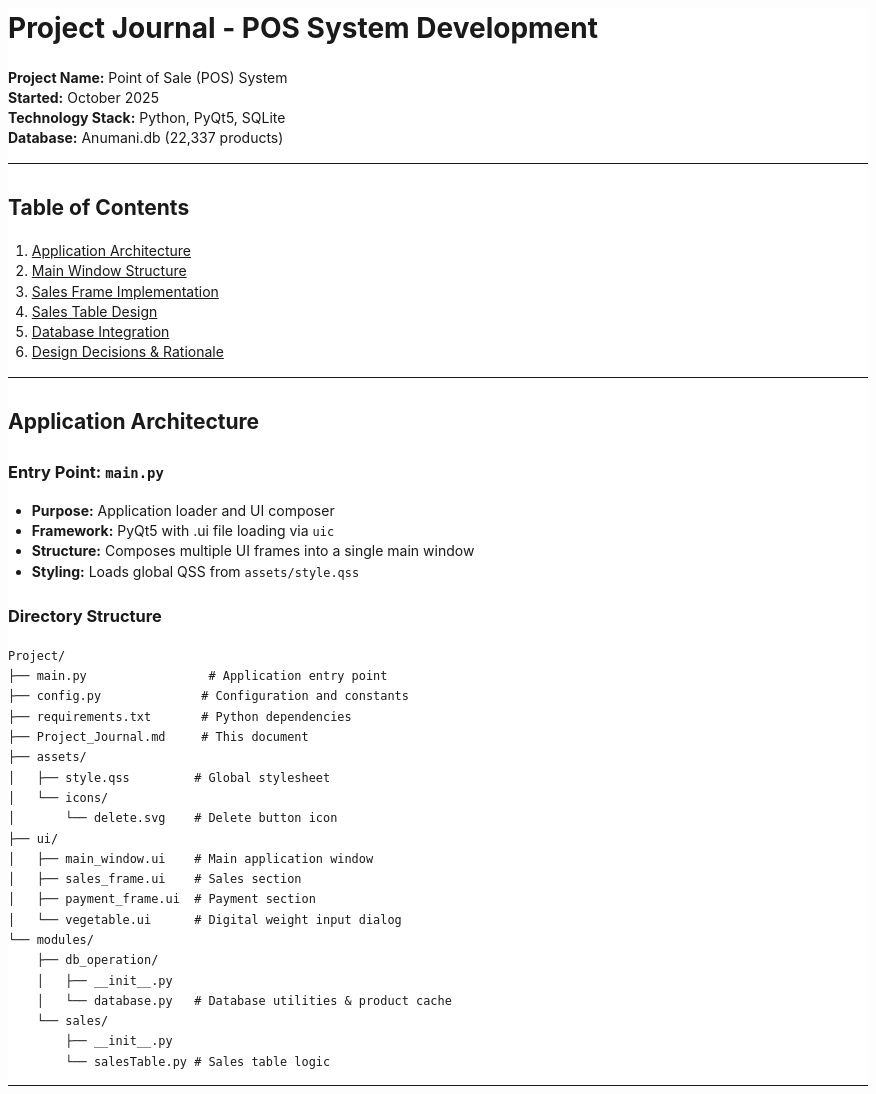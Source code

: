 # Project Journal - POS System Development

**Project Name:** Point of Sale (POS) System  
**Started:** October 2025  
**Technology Stack:** Python, PyQt5, SQLite  
**Database:** Anumani.db (22,337 products)

---

## Table of Contents
1. [Application Architecture](#application-architecture)
2. [Main Window Structure](#main-window-structure)
3. [Sales Frame Implementation](#sales-frame-implementation)
4. [Sales Table Design](#sales-table-design)
5. [Database Integration](#database-integration)
6. [Design Decisions & Rationale](#design-decisions--rationale)

---

## Application Architecture

### Entry Point: `main.py`
- **Purpose:** Application loader and UI composer
- **Framework:** PyQt5 with .ui file loading via `uic`
- **Structure:** Composes multiple UI frames into a single main window
- **Styling:** Loads global QSS from `assets/style.qss`

### Directory Structure
```
Project/
├── main.py                 # Application entry point
├── config.py              # Configuration and constants
├── requirements.txt       # Python dependencies
├── Project_Journal.md     # This document
├── assets/
│   ├── style.qss         # Global stylesheet
│   └── icons/
│       └── delete.svg    # Delete button icon
├── ui/
│   ├── main_window.ui    # Main application window
│   ├── sales_frame.ui    # Sales section
│   ├── payment_frame.ui  # Payment section
│   └── vegetable.ui      # Digital weight input dialog
└── modules/
    ├── db_operation/
    │   ├── __init__.py
    │   └── database.py   # Database utilities & product cache
    └── sales/
        ├── __init__.py
        └── salesTable.py # Sales table logic
```

---